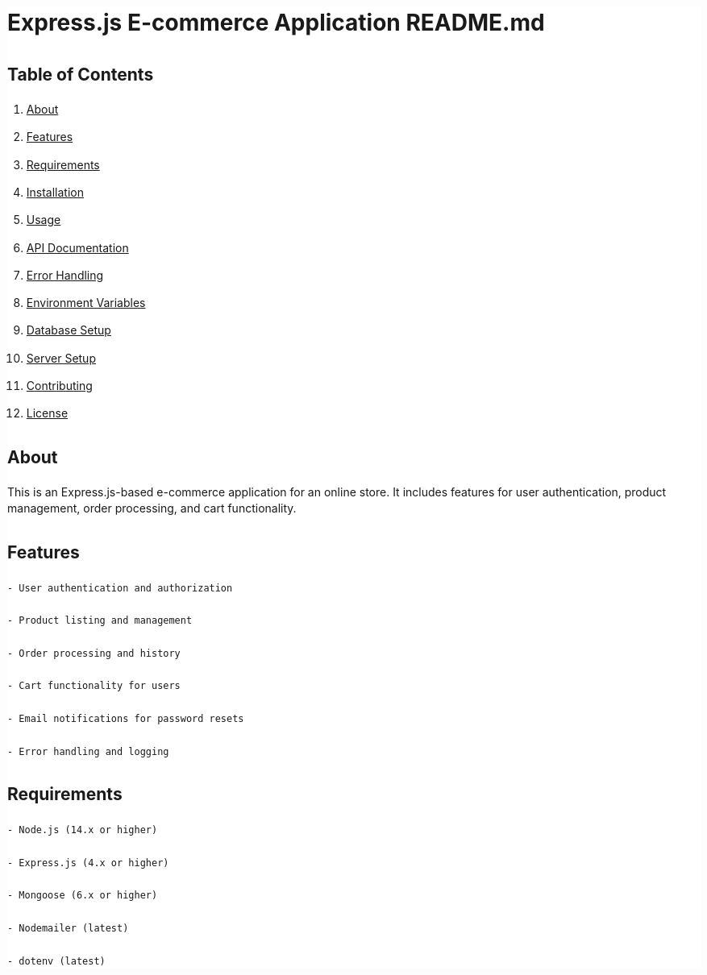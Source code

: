 # Express.js E-commerce Application README.md

## Table of Contents

1. [About](#about)

2. [Features](#features)

3. [Requirements](#requirements)

4. [Installation](#installation)

5. [Usage](#usage)

6. [API Documentation](#api-documentation)

7. [Error Handling](#error-handling)

8. [Environment Variables](#environment-variables)

9. [Database Setup](#database-setup)

10. [Server Setup](#server-setup)

11. [Contributing](#contributing)

12. [License](#license)

## About

This is an Express.js-based e-commerce application for an online store. It includes features for user authentication, product management, order processing, and cart functionality.

## Features

```
- User authentication and authorization

- Product listing and management

- Order processing and history

- Cart functionality for users

- Email notifications for password resets

- Error handling and logging
```

## Requirements

```
- Node.js (14.x or higher)

- Express.js (4.x or higher)

- Mongoose (6.x or higher)

- Nodemailer (latest)

- dotenv (latest)
```
